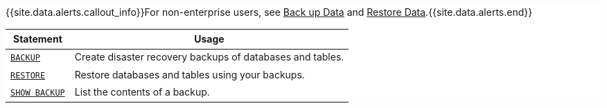 {{site.data.alerts.callout_info}}For non-enterprise users, see <a href="back-up-data.html">Back up Data</a> and <a href="restore-data.html">Restore Data</a>.{{site.data.alerts.end}}

Statement | Usage
----------|------------
[`BACKUP`](backup.html) | Create disaster recovery backups of databases and tables.
[`RESTORE`](restore.html) | Restore databases and tables using your backups.
[`SHOW BACKUP`](show-backup.html) | List the contents of a backup.
